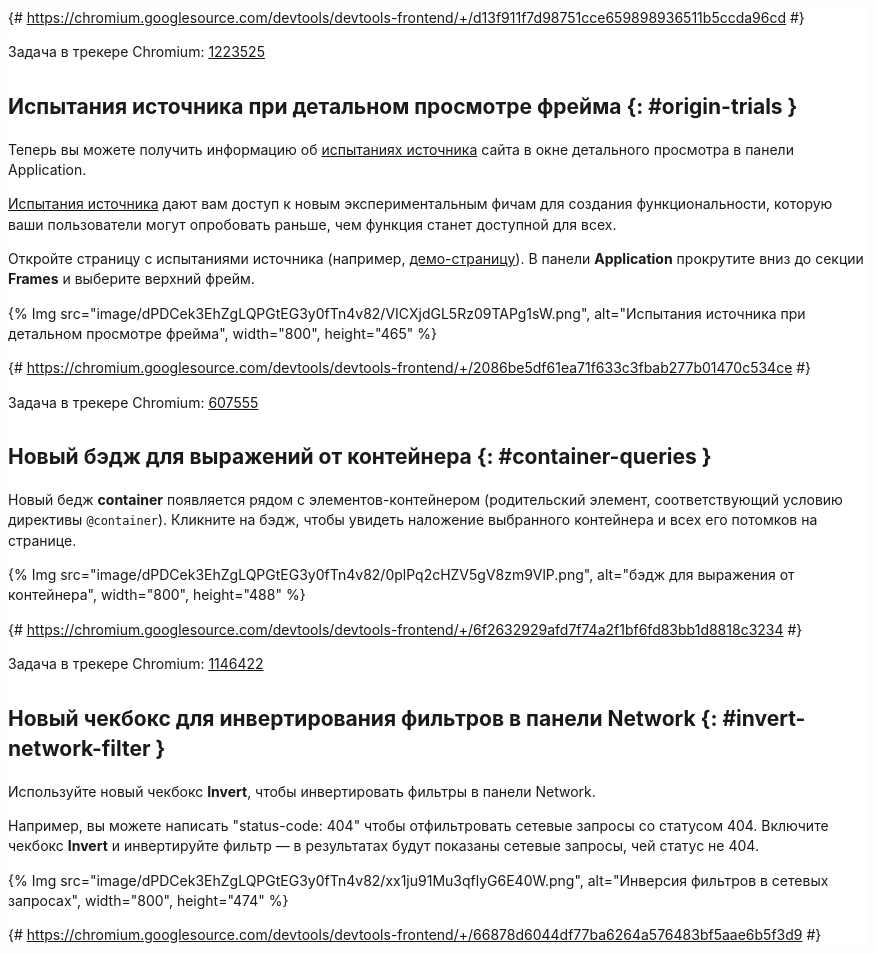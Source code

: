 {# https://chromium.googlesource.com/devtools/devtools-frontend/+/d13f911f7d98751cce659898936511b5ccda96cd #}

Задача в трекере Chromium: [1223525](https://crbug.com/1223525)


## Испытания источника при детальном просмотре фрейма {: #origin-trials }

Теперь вы можете получить информацию об [испытаниях источника](/blog/origin-trials/) сайта в окне детального просмотра в панели Application.

[Испытания источника](/blog/origin-trials/) дают вам доступ к новым экспериментальным фичам для создания функциональности, которую ваши пользователи могут опробовать раньше, чем функция станет доступной для всех.

Откройте страницу с испытаниями источника (например, [демо-страницу](https://mediastreamtrack.glitch.me)). В панели **Application** прокрутите вниз до секции **Frames** и выберите верхний фрейм.

{% Img src="image/dPDCek3EhZgLQPGtEG3y0fTn4v82/VICXjdGL5Rz09TAPg1sW.png", alt="Испытания источника при детальном просмотре фрейма", width="800", height="465" %}

{# https://chromium.googlesource.com/devtools/devtools-frontend/+/2086be5df61ea71f633c3fbab277b01470c534ce #}

Задача в трекере Chromium: [607555](https://crbug.com/607555)

## Новый бэдж для выражений от контейнера {: #container-queries }

Новый бедж **container** появляется рядом с элементов-контейнером (родительский элемент, соответствующий условию директивы `@container`). Кликните на бэдж, чтобы увидеть наложение выбранного контейнера и всех его потомков на странице.

{% Img src="image/dPDCek3EhZgLQPGtEG3y0fTn4v82/0plPq2cHZV5gV8zm9VlP.png", alt="бэдж для выражения от контейнера", width="800", height="488" %}

{# https://chromium.googlesource.com/devtools/devtools-frontend/+/6f2632929afd7f74a2f1bf6fd83bb1d8818c3234 #}

Задача в трекере Chromium: [1146422](https://crbug.com/1146422)


## Новый чекбокс для инвертирования фильтров в панели Network {: #invert-network-filter }

Используйте новый чекбокс **Invert**, чтобы инвертировать фильтры в панели Network.

Например, вы можете написать "status-code: 404" чтобы отфильтровать сетевые запросы со статусом 404. Включите чекбокс **Invert** и инвертируйте фильтр — в результатах будут показаны сетевые запросы, чей статус не 404.

{% Img src="image/dPDCek3EhZgLQPGtEG3y0fTn4v82/xx1ju91Mu3qflyG6E40W.png", alt="Инверсия фильтров в сетевых запросах", width="800", height="474" %}

{# https://chromium.googlesource.com/devtools/devtools-frontend/+/66878d6044df77ba6264a576483bf5aae6b5f3d9 #}
